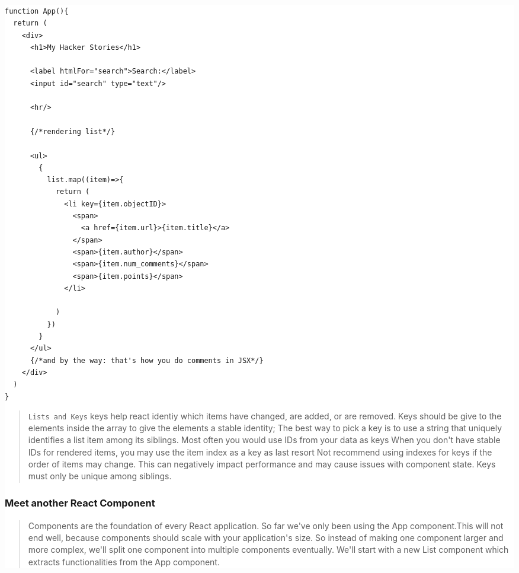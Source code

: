 ```
function App(){
  return (
    <div>
      <h1>My Hacker Stories</h1>

      <label htmlFor="search">Search:</label>
      <input id="search" type="text"/>

      <hr/>

      {/*rendering list*/}

      <ul>
        {
          list.map((item)=>{
            return (
              <li key={item.objectID}>
                <span>
                  <a href={item.url}>{item.title}</a>
                </span>
                <span>{item.author}</span>
                <span>{item.num_comments}</span>
                <span>{item.points}</span>
              </li>
              
            )
          })
        }
      </ul>
      {/*and by the way: that's how you do comments in JSX*/}
    </div>
  )
}
```
> `Lists and Keys` keys help react identiy which items have changed, are added, or are removed. Keys should be give to the elements inside the array to give the elements a stable identity;
> The best way to pick a key is to use a string that uniquely identifies a list item among its siblings. Most often you would use IDs from your data as keys
> When you don't have stable IDs for rendered items, you may use the item index as a key as last resort
> Not recommend using indexes for keys if the order of items may change. This can negatively impact performance and may cause issues with component state.
> Keys must only be unique among siblings.

### Meet another React Component
> Components are the foundation of every React application. So far we've only been using the App component.This will not end well, because components should scale with your application's size.
>So instead of making one component larger and more complex, we'll split one component into multiple components eventually.
> We'll start with a new List component which extracts functionalities from the App component.
